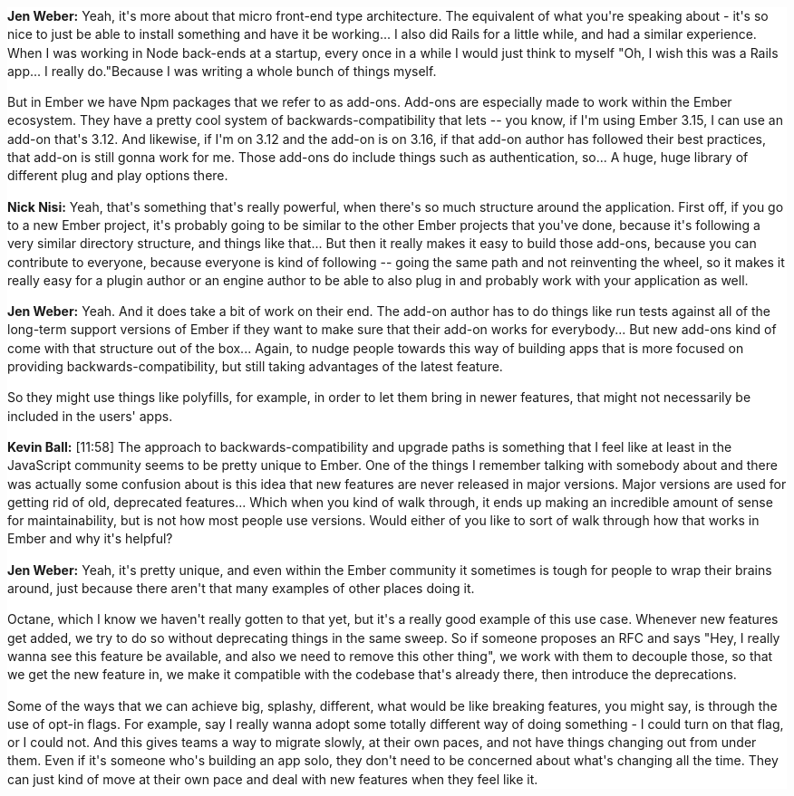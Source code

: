 **Jen Weber:** Yeah, it's more about that micro front-end type architecture. The equivalent of what you're speaking about - it's so nice to just be able to install something and have it be working... I also did Rails for a little while, and had a similar experience. When I was working in Node back-ends at a startup, every once in a while I would just think to myself "Oh, I wish this was a Rails app... I really do."Because I was writing a whole bunch of things myself.

But in Ember we have Npm packages that we refer to as add-ons. Add-ons are especially made to work within the Ember ecosystem. They have a pretty cool system of backwards-compatibility that lets -- you know, if I'm using Ember 3.15, I can use an add-on that's 3.12. And likewise, if I'm on 3.12 and the add-on is on 3.16, if that add-on author has followed their best practices, that add-on is still gonna work for me. Those add-ons do include things such as authentication, so... A huge, huge library of different plug and play options there.

**Nick Nisi:** Yeah, that's something that's really powerful, when there's so much structure around the application. First off, if you go to a new Ember project, it's probably going to be similar to the other Ember projects that you've done, because it's following a very similar directory structure, and things like that... But then it really makes it easy to build those add-ons, because you can contribute to everyone, because everyone is kind of following -- going the same path and not reinventing the wheel, so it makes it really easy for a plugin author or an engine author to be able to also plug in and probably work with your application as well.

**Jen Weber:** Yeah. And it does take a bit of work on their end. The add-on author has to do things like run tests against all of the long-term support versions of Ember if they want to make sure that their add-on works for everybody... But new add-ons kind of come with that structure out of the box... Again, to nudge people towards this way of building apps that is more focused on providing backwards-compatibility, but still taking advantages of the latest feature.

So they might use things like polyfills, for example, in order to let them bring in newer features, that might not necessarily be included in the users' apps.

**Kevin Ball:** \[11:58\] The approach to backwards-compatibility and upgrade paths is something that I feel like at least in the JavaScript community seems to be pretty unique to Ember. One of the things I remember talking with somebody about and there was actually some confusion about is this idea that new features are never released in major versions. Major versions are used for getting rid of old, deprecated features... Which when you kind of walk through, it ends up making an incredible amount of sense for maintainability, but is not how most people use versions. Would either of you like to sort of walk through how that works in Ember and why it's helpful?

**Jen Weber:** Yeah, it's pretty unique, and even within the Ember community it sometimes is tough for people to wrap their brains around, just because there aren't that many examples of other places doing it.

Octane, which I know we haven't really gotten to that yet, but it's a really good example of this use case. Whenever new features get added, we try to do so without deprecating things in the same sweep. So if someone proposes an RFC and says "Hey, I really wanna see this feature be available, and also we need to remove this other thing", we work with them to decouple those, so that we get the new feature in, we make it compatible with the codebase that's already there, then introduce the deprecations.

Some of the ways that we can achieve big, splashy, different, what would be like breaking features, you might say, is through the use of opt-in flags. For example, say I really wanna adopt some totally different way of doing something - I could turn on that flag, or I could not. And this gives teams a way to migrate slowly, at their own paces, and not have things changing out from under them. Even if it's someone who's building an app solo, they don't need to be concerned about what's changing all the time. They can just kind of move at their own pace and deal with new features when they feel like it.
